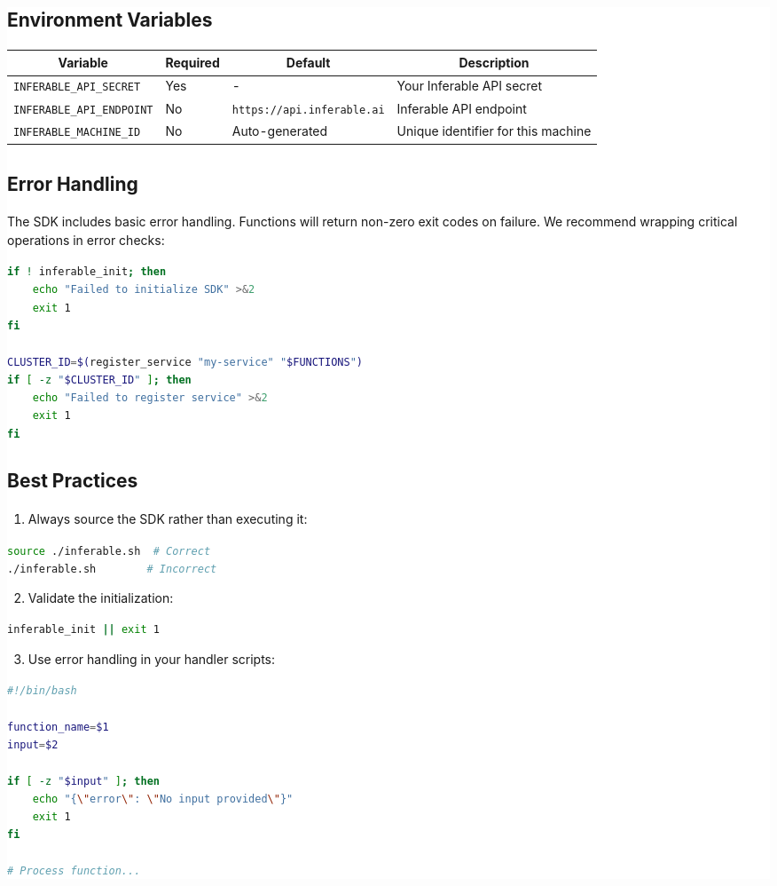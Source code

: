 ## Environment Variables

| Variable                 | Required | Default                    | Description                        |
| ------------------------ | -------- | -------------------------- | ---------------------------------- |
| `INFERABLE_API_SECRET`   | Yes      | -                          | Your Inferable API secret          |
| `INFERABLE_API_ENDPOINT` | No       | `https://api.inferable.ai` | Inferable API endpoint             |
| `INFERABLE_MACHINE_ID`   | No       | Auto-generated             | Unique identifier for this machine |

## Error Handling

The SDK includes basic error handling. Functions will return non-zero exit codes
on failure. We recommend wrapping critical operations in error checks:

```bash
if ! inferable_init; then
    echo "Failed to initialize SDK" >&2
    exit 1
fi

CLUSTER_ID=$(register_service "my-service" "$FUNCTIONS")
if [ -z "$CLUSTER_ID" ]; then
    echo "Failed to register service" >&2
    exit 1
fi
```

## Best Practices

1. Always source the SDK rather than executing it:

```bash
source ./inferable.sh  # Correct
./inferable.sh        # Incorrect
```

2. Validate the initialization:

```bash
inferable_init || exit 1
```

3. Use error handling in your handler scripts:

```bash
#!/bin/bash

function_name=$1
input=$2

if [ -z "$input" ]; then
    echo "{\"error\": \"No input provided\"}"
    exit 1
fi

# Process function...
```

